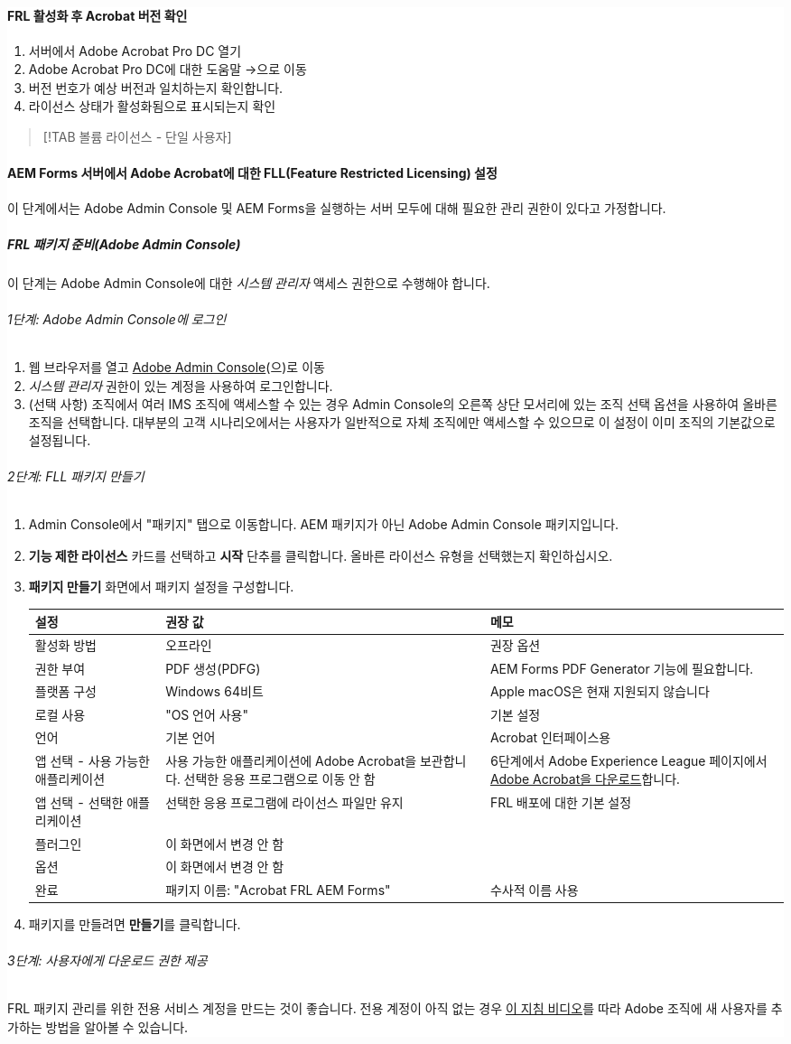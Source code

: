 #### FRL 활성화 후 Acrobat 버전 확인

1. 서버에서 Adobe Acrobat Pro DC 열기
2. Adobe Acrobat Pro DC에 대한 도움말 →으로 이동
3. 버전 번호가 예상 버전과 일치하는지 확인합니다.
4. 라이선스 상태가 활성화됨으로 표시되는지 확인

>[!TAB 볼륨 라이선스 - 단일 사용자]

#### AEM Forms 서버에서 Adobe Acrobat에 대한 FLL(Feature Restricted Licensing) 설정

이 단계에서는 Adobe Admin Console 및 AEM Forms을 실행하는 서버 모두에 대해 필요한 관리 권한이 있다고 가정합니다.

##### FRL 패키지 준비(Adobe Admin Console)

이 단계는 Adobe Admin Console에 대한 *시스템 관리자* 액세스 권한으로 수행해야 합니다.

###### 1단계: Adobe Admin Console에 로그인

1. 웹 브라우저를 열고 [Adobe Admin Console](https://adminconsole.adobe.com/)&#x200B;(으)로 이동
1. *시스템 관리자* 권한이 있는 계정을 사용하여 로그인합니다.
1. (선택 사항) 조직에서 여러 IMS 조직에 액세스할 수 있는 경우 Admin Console의 오른쪽 상단 모서리에 있는 조직 선택 옵션을 사용하여 올바른 조직을 선택합니다. 대부분의 고객 시나리오에서는 사용자가 일반적으로 자체 조직에만 액세스할 수 있으므로 이 설정이 이미 조직의 기본값으로 설정됩니다.

###### 2단계: FLL 패키지 만들기

1. Admin Console에서 &quot;패키지&quot; 탭으로 이동합니다. AEM 패키지가 아닌 Adobe Admin Console 패키지입니다.
1. **기능 제한 라이선스** 카드를 선택하고 **시작** 단추를 클릭합니다. 올바른 라이선스 유형을 선택했는지 확인하십시오.
1. **패키지 만들기** 화면에서 패키지 설정을 구성합니다.

   | 설정 | 권장 값 | 메모 |
   |---------|-------------------|-------|
   | 활성화 방법 | 오프라인 | 권장 옵션 |
   | 권한 부여 | PDF 생성(PDFG) | AEM Forms PDF Generator 기능에 필요합니다. |
   | 플랫폼 구성 | Windows 64비트 | Apple macOS은 현재 지원되지 않습니다 |
   | 로컬 사용 | &quot;OS 언어 사용&quot; | 기본 설정 |
   | 언어 | 기본 언어 | Acrobat 인터페이스용 |
   | 앱 선택 - 사용 가능한 애플리케이션 | 사용 가능한 애플리케이션에 Adobe Acrobat을 보관합니다. 선택한 응용 프로그램으로 이동 안 함 | 6단계에서 Adobe Experience League 페이지에서 [Adobe Acrobat을 다운로드](#step-6-download-and-install-adobe-acrobat-pro)합니다. |
   | 앱 선택 - 선택한 애플리케이션 | 선택한 응용 프로그램에 라이선스 파일만 유지 | FRL 배포에 대한 기본 설정 |
   | 플러그인 | 이 화면에서 변경 안 함 | |
   | 옵션 | 이 화면에서 변경 안 함 | |
   | 완료 | 패키지 이름: &quot;Acrobat FRL AEM Forms&quot; | 수사적 이름 사용 |

1. 패키지를 만들려면 **만들기**&#x200B;를 클릭합니다.

###### 3단계: 사용자에게 다운로드 권한 제공

FRL 패키지 관리를 위한 전용 서비스 계정을 만드는 것이 좋습니다. 전용 계정이 아직 없는 경우 [이 지침 비디오](https://www.youtube.com/watch?v=w8b36YX2TEM&t=59s)를 따라 Adobe 조직에 새 사용자를 추가하는 방법을 알아볼 수 있습니다.
